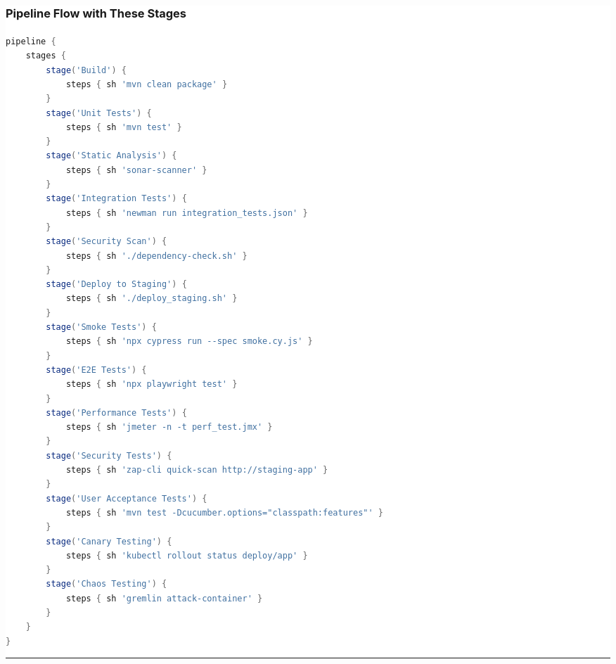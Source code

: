 
### **Pipeline Flow with These Stages**

```groovy
pipeline {
    stages {
        stage('Build') {
            steps { sh 'mvn clean package' }
        }
        stage('Unit Tests') {
            steps { sh 'mvn test' }
        }
        stage('Static Analysis') {
            steps { sh 'sonar-scanner' }
        }
        stage('Integration Tests') {
            steps { sh 'newman run integration_tests.json' }
        }
        stage('Security Scan') {
            steps { sh './dependency-check.sh' }
        }
        stage('Deploy to Staging') {
            steps { sh './deploy_staging.sh' }
        }
        stage('Smoke Tests') {
            steps { sh 'npx cypress run --spec smoke.cy.js' }
        }
        stage('E2E Tests') {
            steps { sh 'npx playwright test' }
        }
        stage('Performance Tests') {
            steps { sh 'jmeter -n -t perf_test.jmx' }
        }
        stage('Security Tests') {
            steps { sh 'zap-cli quick-scan http://staging-app' }
        }
        stage('User Acceptance Tests') {
            steps { sh 'mvn test -Dcucumber.options="classpath:features"' }
        }
        stage('Canary Testing') {
            steps { sh 'kubectl rollout status deploy/app' }
        }
        stage('Chaos Testing') {
            steps { sh 'gremlin attack-container' }
        }
    }
}
```

---

